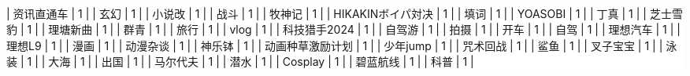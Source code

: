 | 资讯直通车 | 1 |
| 玄幻 | 1 |
| 小说改 | 1 |
| 战斗 | 1 |
| 牧神记 | 1 |
| HIKAKINボイパ対决 | 1 |
| 填词 | 1 |
| YOASOBI | 1 |
| 丁真 | 1 |
| 芝士雪豹 | 1 |
| 理塘新曲 | 1 |
| 群青 | 1 |
| 旅行 | 1 |
| vlog | 1 |
| 科技猎手2024 | 1 |
| 自驾游 | 1 |
| 拍摄 | 1 |
| 开车 | 1 |
| 自驾 | 1 |
| 理想汽车 | 1 |
| 理想L9 | 1 |
| 漫画 | 1 |
| 动漫杂谈 | 1 |
| 神乐钵 | 1 |
| 动画种草激励计划 | 1 |
| 少年jump | 1 |
| 咒术回战 | 1 |
| 鲨鱼 | 1 |
| 叉子宝宝 | 1 |
| 泳装 | 1 |
| 大海 | 1 |
| 出国 | 1 |
| 马尔代夫 | 1 |
| 潜水 | 1 |
| Cosplay | 1 |
| 碧蓝航线 | 1 |
| 科普 | 1 |